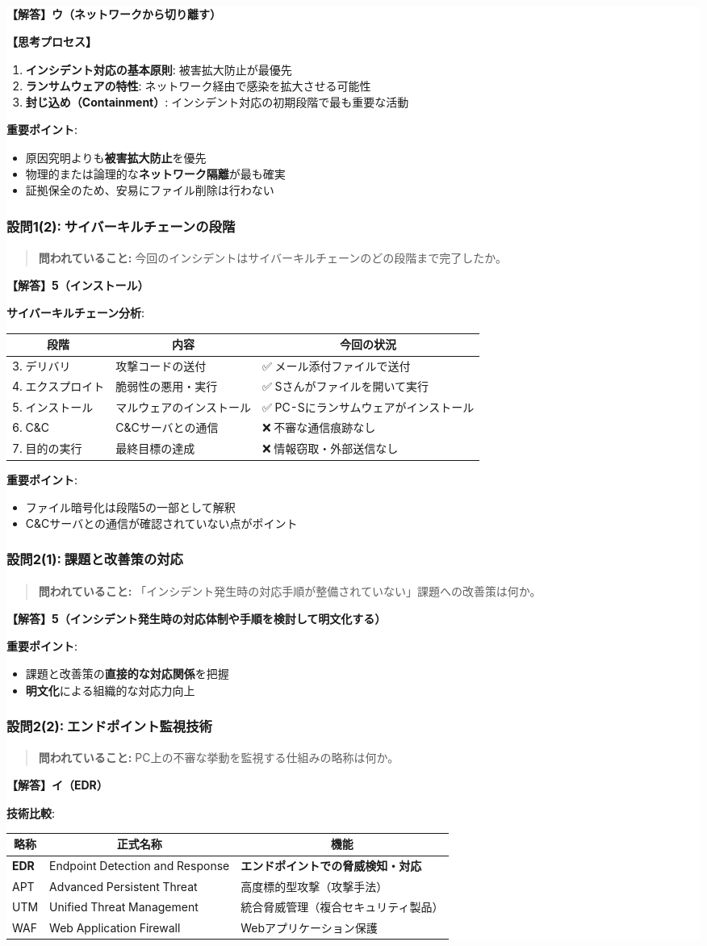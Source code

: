 **【解答】ウ（ネットワークから切り離す）**

**【思考プロセス】**

1. **インシデント対応の基本原則**: 被害拡大防止が最優先
2. **ランサムウェアの特性**: ネットワーク経由で感染を拡大させる可能性
3. **封じ込め（Containment）**: インシデント対応の初期段階で最も重要な活動

**重要ポイント**: 
- 原因究明よりも**被害拡大防止**を優先
- 物理的または論理的な**ネットワーク隔離**が最も確実
- 証拠保全のため、安易にファイル削除は行わない

### 設問1(2): サイバーキルチェーンの段階

> **問われていること:** 今回のインシデントはサイバーキルチェーンのどの段階まで完了したか。

**【解答】5（インストール）**

**サイバーキルチェーン分析**:

| 段階 | 内容 | 今回の状況 |
|---|---|---|
| 3. デリバリ | 攻撃コードの送付 | ✅ メール添付ファイルで送付 |
| 4. エクスプロイト | 脆弱性の悪用・実行 | ✅ Sさんがファイルを開いて実行 |
| 5. インストール | マルウェアのインストール | ✅ PC-Sにランサムウェアがインストール |
| 6. C&C | C&Cサーバとの通信 | ❌ 不審な通信痕跡なし |
| 7. 目的の実行 | 最終目標の達成 | ❌ 情報窃取・外部送信なし |

**重要ポイント**:
- ファイル暗号化は段階5の一部として解釈
- C&Cサーバとの通信が確認されていない点がポイント

### 設問2(1): 課題と改善策の対応

> **問われていること:** 「インシデント発生時の対応手順が整備されていない」課題への改善策は何か。

**【解答】5（インシデント発生時の対応体制や手順を検討して明文化する）**

**重要ポイント**:
- 課題と改善策の**直接的な対応関係**を把握
- **明文化**による組織的な対応力向上

### 設問2(2): エンドポイント監視技術

> **問われていること:** PC上の不審な挙動を監視する仕組みの略称は何か。

**【解答】イ（EDR）**

**技術比較**:

| 略称 | 正式名称 | 機能 |
|---|---|---|
| **EDR** | Endpoint Detection and Response | **エンドポイントでの脅威検知・対応** |
| APT | Advanced Persistent Threat | 高度標的型攻撃（攻撃手法） |
| UTM | Unified Threat Management | 統合脅威管理（複合セキュリティ製品） |
| WAF | Web Application Firewall | Webアプリケーション保護 |

